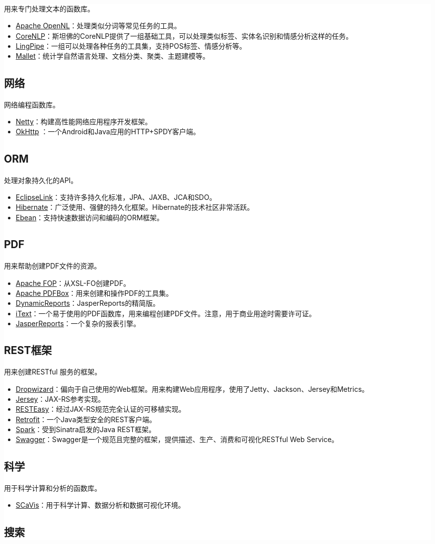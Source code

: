 用来专门处理文本的函数库。

*   [Apache OpenNL](https://opennlp.apache.org/)：处理类似分词等常见任务的工具。
*   [CoreNLP](http://nlp.stanford.edu/software/corenlp.shtml)：斯坦佛的CoreNLP提供了一组基础工具，可以处理类似标签、实体名识别和情感分析这样的任务。
*   [LingPipe](http://alias-i.com/lingpipe/)：一组可以处理各种任务的工具集，支持POS标签、情感分析等。
*   [Mallet](http://mallet.cs.umass.edu/)：统计学自然语言处理、文档分类、聚类、主题建模等。

## 网络

网络编程函数库。

*   [Netty](http://netty.io/)：构建高性能网络应用程序开发框架。
*   [OkHttp](http://square.github.io/okhttp/) ：一个Android和Java应用的HTTP+SPDY客户端。

## ORM

处理对象持久化的API。

*   [EclipseLink](https://www.eclipse.org/eclipselink/)：支持许多持久化标准，JPA、JAXB、JCA和SDO。
*   [Hibernate](http://hibernate.org/orm/)：广泛使用、强健的持久化框架。Hibernate的技术社区非常活跃。
*   [Ebean](http://ebean-orm.github.io/)：支持快速数据访问和编码的ORM框架。

## PDF

用来帮助创建PDF文件的资源。

*   [Apache FOP](http://xmlgraphics.apache.org/fop/)：从XSL-FO创建PDF。
*   [Apache PDFBox](http://pdfbox.apache.org/)：用来创建和操作PDF的工具集。
*   [DynamicReports](http://dynamicreports.org/)：JasperReports的精简版。
*   [iText](http://itextpdf.com/)：一个易于使用的PDF函数库，用来编程创建PDF文件。注意，用于商业用途时需要许可证。
*   [JasperReports](http://community.jaspersoft.com/project/jasperreports-library)：一个复杂的报表引擎。

## REST框架

用来创建RESTful 服务的框架。

*   [Dropwizard](https://dropwizard.github.io/dropwizard/)：偏向于自己使用的Web框架。用来构建Web应用程序，使用了Jetty、Jackson、Jersey和Metrics。
*   [Jersey](https://jersey.java.net/)：JAX-RS参考实现。
*   [RESTEasy](http://resteasy.jboss.org/)：经过JAX-RS规范完全认证的可移植实现。
*   [Retrofit](http://square.github.io/retrofit/)：一个Java类型安全的REST客户端。
*   [Spark](http://www.sparkjava.com/)：受到Sinatra启发的Java REST框架。
*   [Swagger](https://helloreverb.com/developers/swagger)：Swagger是一个规范且完整的框架，提供描述、生产、消费和可视化RESTful Web Service。

## 科学

用于科学计算和分析的函数库。

*   [SCaVis](http://jwork.org/scavis/)：用于科学计算、数据分析和数据可视化环境。

## 搜索
